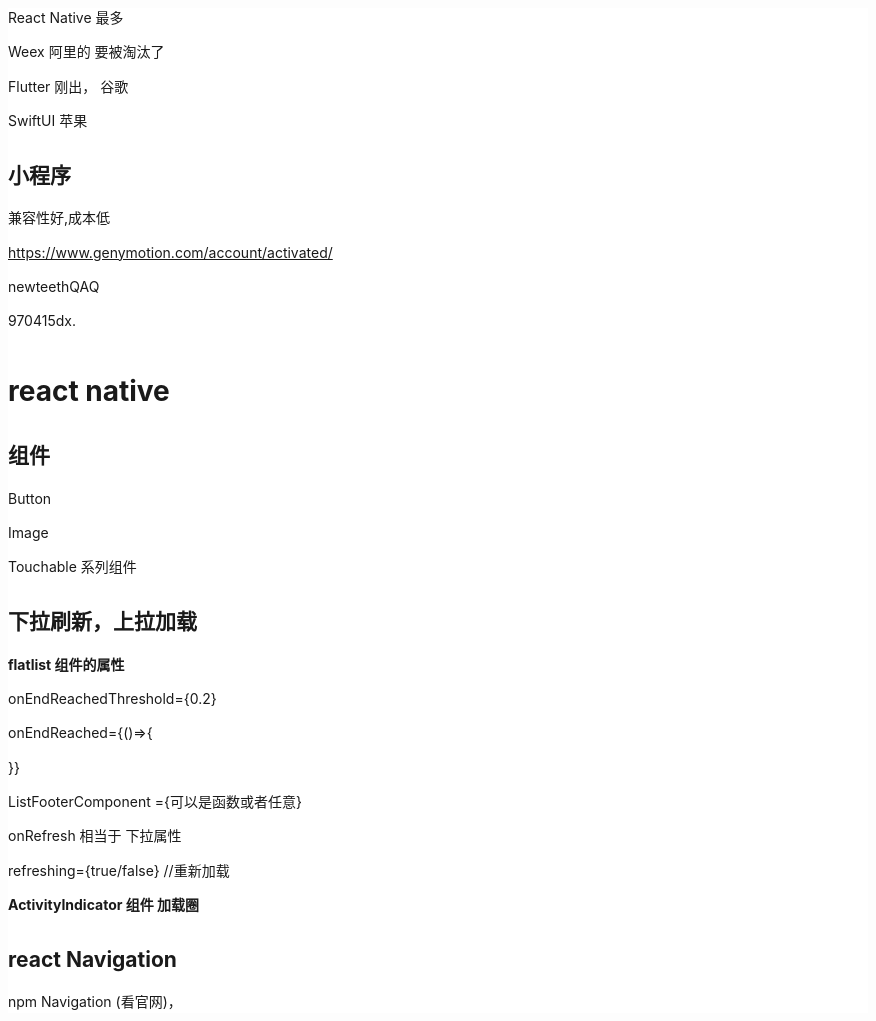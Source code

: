React Native  最多

Weex   阿里的  要被淘汰了

Flutter  刚出， 谷歌

SwiftUI 苹果 



## **小程序**

兼容性好,成本低

https://www.genymotion.com/account/activated/

newteethQAQ

970415dx.



# **react native**

## 组件

<View>

<text>

Button

Image

Touchable 系列组件



## **下拉刷新，上拉加载**

**flatlist 组件的属性**

onEndReachedThreshold={0.2}

onEndReached={()=>{

}}

ListFooterComponent ={可以是函数或者任意}

onRefresh  相当于 下拉属性

refreshing={true/false} //重新加载

**ActivityIndicator  组件 加载圈**

## **react Navigation**

npm  Navigation (看官网)，
